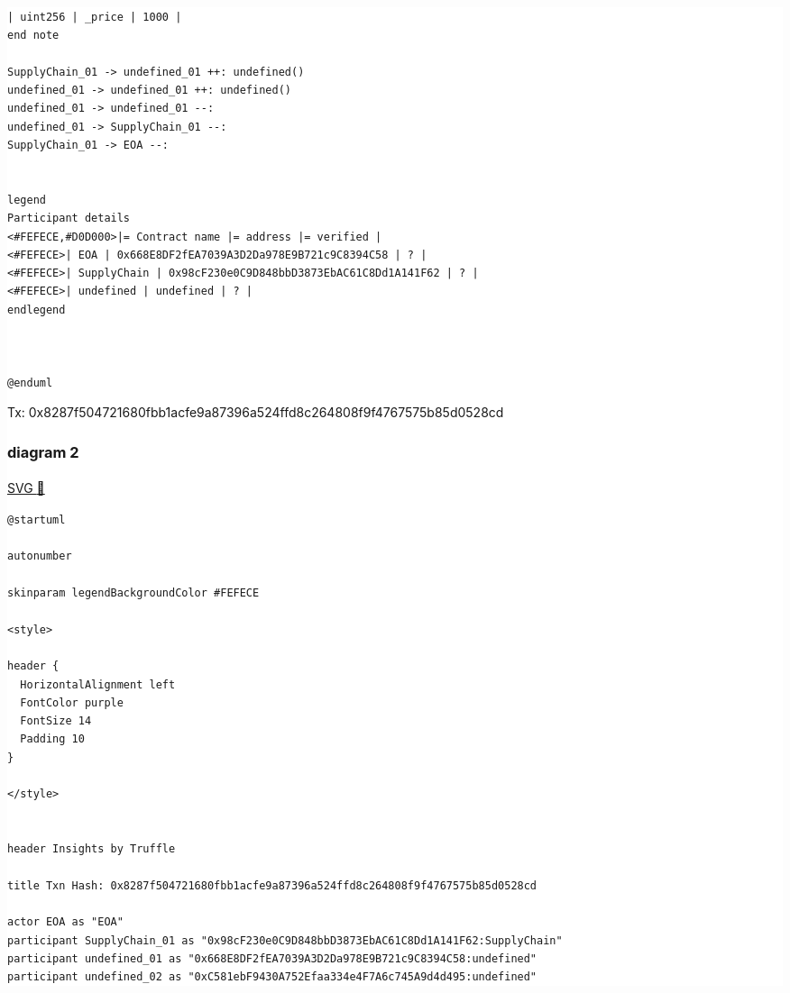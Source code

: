 ```plantuml
| uint256 | _price | 1000 |
end note

SupplyChain_01 -> undefined_01 ++: undefined() 
undefined_01 -> undefined_01 ++: undefined() 
undefined_01 -> undefined_01 --: 
undefined_01 -> SupplyChain_01 --: 
SupplyChain_01 -> EOA --: 


legend
Participant details
<#FEFECE,#D0D000>|= Contract name |= address |= verified |
<#FEFECE>| EOA | 0x668E8DF2fEA7039A3D2Da978E9B721c9C8394C58 | ? |
<#FEFECE>| SupplyChain | 0x98cF230e0C9D848bbD3873EbAC61C8Dd1A141F62 | ? |
<#FEFECE>| undefined | undefined | ? |
endlegend



@enduml
```

Tx: 0x8287f504721680fbb1acfe9a87396a524ffd8c264808f9f4767575b85d0528cd

### diagram 2

[SVG :telescope:](https://www.planttext.com/api/plantuml/svg/bPJVRvim4CVV_LTOtSkchfen1aoKTQNyKFkqIktxPB2TM246WPcQDltVUw5fbhJQblB0WJb_xkxhEovw9petB6k4nE0QEonBrI7KBunjHIUMk5OpPUMbg1QphXciJ9kwwV2d8Y_oD4TeshjLhSuHcYiXLOSV4SPNJMSU6kj4dTHcPfVAEi1e1vyAM7uXj4FNrcgxT6iU5FOOlDq8AOsTOO-W9w1_UyM_ygzjRsPpr-DoXU-wGMjW86TShV3TlSLNefzFCBddb4Sw82oYNiY9BajFL5h5WaT-78g0CgqbhsZ8EE4wrYmAeo0AIXv84b1UIL2ZSf1b_ZF1eiSdO4yG2E9CPLe1zTmERLklqhamzXVnHXzo7_Ege3vH98qppdXPPZu4pCia3RsKPz9BFEOL8PtixJx4Wi1A6wla7sWOyfnd1TLv4X4_JloCPYAEU1vVGdLLd78_Pcd09xkzVqNIBHAyFLKMCVD94WKqrqBuFbEiY9AmYbYGn9995WVxIBIHukpyRU6dfnDS3gjhfvQVl-17_5lKWvfWIWZ1JyWsJer7lskOwVRXwzQUhxzZjseL1cl5ShGZ0w_H6W_6EXg4U8txnG1t0glGZNZ3HUXDAf3SWNoRr7OB-ybvByaTEB-lxEniWlyTWdua13q-nAZqvXD2BzE7RlREKoedJDtlAPcH3C9jb4nXbZhet9sKC4sTwljHLTKPRPG42QSxySTOeElHBG7EFmu9U_cFf6E7u3rffzR8ERRl_yVvO6KWzrPqk2x0RlwDpm00)


```plantuml
@startuml

autonumber

skinparam legendBackgroundColor #FEFECE

<style>

header {
  HorizontalAlignment left
  FontColor purple
  FontSize 14
  Padding 10
}

</style>


header Insights by Truffle

title Txn Hash: 0x8287f504721680fbb1acfe9a87396a524ffd8c264808f9f4767575b85d0528cd

actor EOA as "EOA"
participant SupplyChain_01 as "0x98cF230e0C9D848bbD3873EbAC61C8Dd1A141F62:SupplyChain"
participant undefined_01 as "0x668E8DF2fEA7039A3D2Da978E9B721c9C8394C58:undefined"
participant undefined_02 as "0xC581ebF9430A752Efaa334e4F7A6c745A9d4d495:undefined"
```